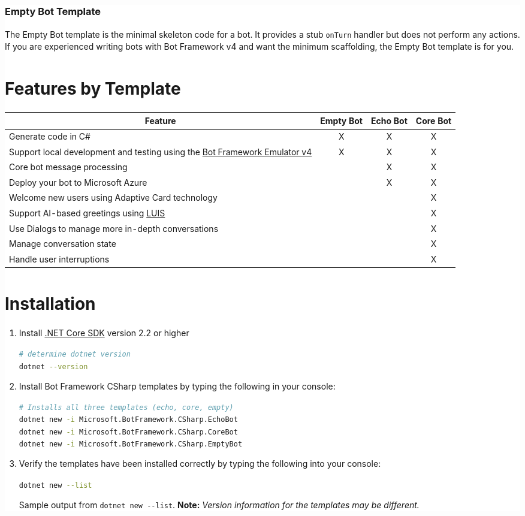 ### Empty Bot Template
The Empty Bot template is the minimal skeleton code for a bot.  It provides a stub `onTurn` handler but does not perform any actions.  If you are experienced writing bots with Bot Framework v4 and want the minimum scaffolding, the Empty Bot template is for you.


# Features by Template
|  Feature  | Empty Bot | Echo Bot | Core Bot |
| --------- | :-------: | :------: | :------: |
| Generate code in C# | X | X | X |
| Support local development and testing using the [Bot Framework Emulator v4][3] | X | X | X |
| Core bot message processing |  | X | X |
| Deploy your bot to Microsoft Azure |  | X | X |
| Welcome new users using Adaptive Card technology |  |  | X |
| Support AI-based greetings using [LUIS][2] |  |  | X |
| Use Dialogs to manage more in-depth conversations |  |  | X |
| Manage conversation state |  |  | X |
| Handle user interruptions |  |  | X |


# Installation
1.  Install [.NET Core SDK][4] version 2.2 or higher
	```bash
	# determine dotnet version
	dotnet --version
	```
1.  Install Bot Framework CSharp templates by typing the following in your console:
    ```bash
    # Installs all three templates (echo, core, empty)
    dotnet new -i Microsoft.BotFramework.CSharp.EchoBot
    dotnet new -i Microsoft.BotFramework.CSharp.CoreBot
    dotnet new -i Microsoft.BotFramework.CSharp.EmptyBot
    ```
1.  Verify the templates have been installed correctly by typing the following into your console:
    ```bash
    dotnet new --list
    ```
    Sample output from `dotnet new --list`.  **Note:**  _Version information for the templates may be different._


[1]: https://dev.botframework.com
[2]: https://www.luis.ai
[3]: https://www.github.com/microsoft/botframework-emulator
[4]: https://portal.azure.com
[5]: https://azure.microsoft.com/get-started/
[12]: https://github.com/Microsoft/botbuilder-samples/issues
[40]: https://docs.microsoft.com/azure/bot-service/bot-builder-howto-send-messages?view=azure-bot-service-4.0
[41]: https://docs.microsoft.com/azure/bot-service/bot-builder-send-welcome-message?view=azure-bot-service-4.0
[42]: https://docs.microsoft.com/azure/bot-service/bot-builder-send-welcome-message?view=azure-bot-service-4.0?#using-adaptive-card-greeting
[43]: https://docs.microsoft.com/azure/bot-service/bot-builder-howto-v4-luis?view=azure-bot-service-4.0
[44]: https://docs.microsoft.com/azure/bot-service/bot-builder-concept-dialog?view=azure-bot-service-4.0
[45]: https://docs.microsoft.com/azure/bot-service/bot-builder-howto-v4-state?view=azure-bot-service-4.
[46]: https://docs.microsoft.com/azure/bot-service/bot-builder-howto-handle-user-interrupt?view=azure-bot-service-4.0
[50]: https://aka.ms/azuredeployment
[51]: https://botbuilder.myget.org/gallery/aitemplates